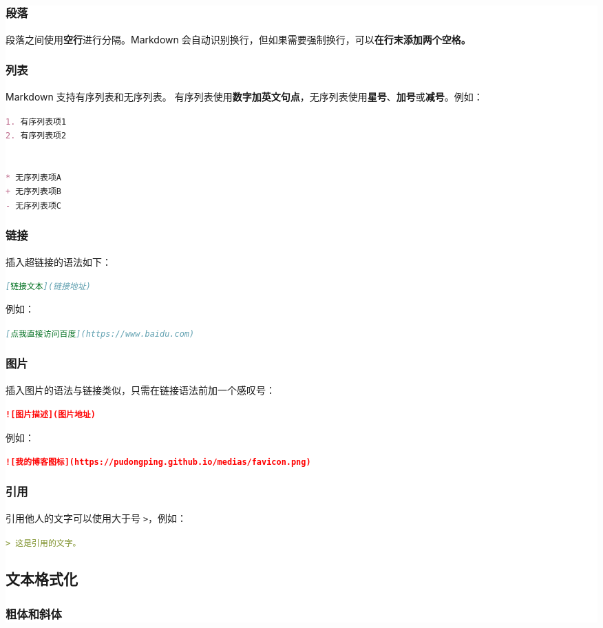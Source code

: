 ### 段落

段落之间使用**空行**进行分隔。Markdown 会自动识别换行，但如果需要强制换行，可以**在行末添加两个空格。**

### 列表

Markdown 支持有序列表和无序列表。   有序列表使用**数字加英文句点**，无序列表使用**星号**、**加号**或**减号**。例如：

```markdown
1. 有序列表项1
2. 有序列表项2


* 无序列表项A
+ 无序列表项B
- 无序列表项C
```

### 链接

插入超链接的语法如下：

```markdown
[链接文本](链接地址)
```

例如：

```markdown
[点我直接访问百度](https://www.baidu.com)
```

### 图片

插入图片的语法与链接类似，只需在链接语法前加一个感叹号：

```markdown
![图片描述](图片地址)
```

例如：

```markdown
![我的博客图标](https://pudongping.github.io/medias/favicon.png)
```

### 引用

引用他人的文字可以使用大于号 `>`，例如：

```markdown
> 这是引用的文字。
```

## 文本格式化

### 粗体和斜体
